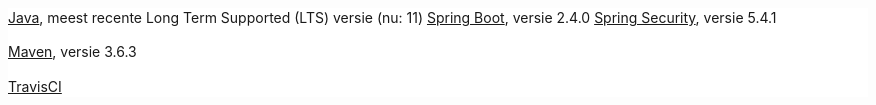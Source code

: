 [Java](https://jdk.java.net/11/), meest recente Long Term Supported (LTS) versie (nu: 11)
[Spring Boot](https://spring.io/projects/spring-boot), versie 2.4.0
[Spring Security](https://spring.io/projects/spring-security), versie 5.4.1

[Maven](https://maven.apache.org), versie 3.6.3

[TravisCI](https://travis-ci.com/getting_started)
